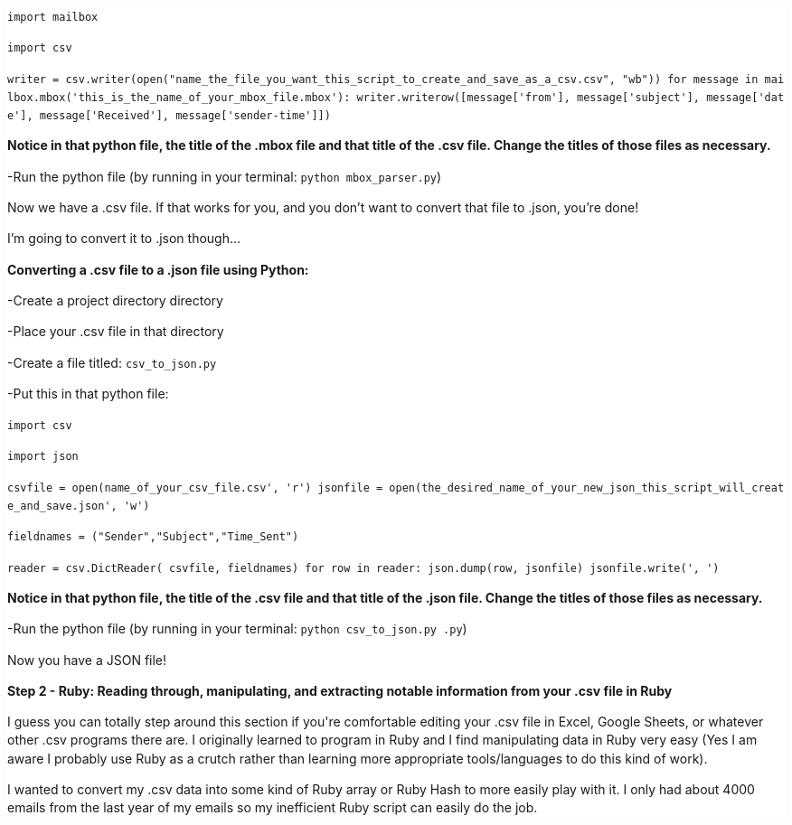 `import mailbox`

`import csv`

`writer = csv.writer(open("name_the_file_you_want_this_script_to_create_and_save_as_a_csv.csv", "wb"))
for message in mailbox.mbox('this_is_the_name_of_your_mbox_file.mbox'):
    writer.writerow([message['from'], message['subject'], message['date'], message['Received'], message['sender-time']])`

<strong>Notice in that python file, the title of the .mbox file and that title of the .csv file. Change the titles of those files as necessary.</strong>

-Run the python file (by running in your terminal: `python mbox_parser.py`)

Now we have a .csv file. If that works for you, and you don’t want to convert that file to .json, you’re done!

I’m going to convert it to .json though…

<strong>Converting a .csv file to a .json file using Python:</strong>

-Create a project directory directory

-Place your .csv file in that directory

-Create a file titled: `csv_to_json.py`

-Put this in that python file:

`import csv`

`import json`

`csvfile = open(name_of_your_csv_file.csv', 'r')
jsonfile = open(the_desired_name_of_your_new_json_this_script_will_create_and_save.json', 'w')`

`fieldnames = ("Sender","Subject","Time_Sent")`

`reader = csv.DictReader( csvfile, fieldnames)
for row in reader:
    json.dump(row, jsonfile)
    jsonfile.write(', ')`

<strong>Notice in that python file, the title of the .csv file and that title of the .json file. Change the titles of those files as necessary.</strong>

-Run the python file (by running in your terminal: `python csv_to_json.py
.py`)

Now you have a JSON file!

<strong>Step 2 - Ruby: Reading through, manipulating, and extracting notable information from your .csv file in Ruby</strong>

I guess you can totally step around this section if you're comfortable editing your .csv file in Excel, Google Sheets, or whatever other .csv programs there are. I originally learned to program in Ruby and I find manipulating data in Ruby very easy (Yes I am aware I probably use Ruby as a crutch rather than learning more appropriate tools/languages to do this kind of work).

I wanted to convert my .csv data into some kind of Ruby array or Ruby Hash to more easily play with it. I only had about 4000 emails from the last year of my emails so my inefficient Ruby script can easily do the job.
